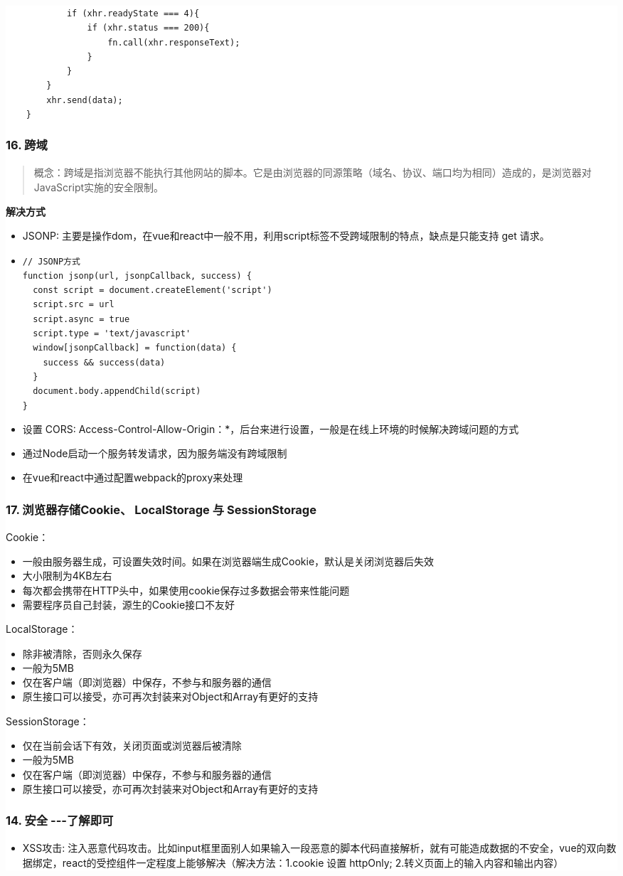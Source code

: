 ```
            if (xhr.readyState === 4){
                if (xhr.status === 200){
                    fn.call(xhr.responseText);
                }
            }
        }
        xhr.send(data);
    }
```

### 16. 跨域

> 概念：跨域是指浏览器不能执行其他网站的脚本。它是由浏览器的同源策略（域名、协议、端口均为相同）造成的，是浏览器对JavaScript实施的安全限制。

**解决方式**

- JSONP: 主要是操作dom，在vue和react中一般不用，利用script标签不受跨域限制的特点，缺点是只能支持 get 请求。

- ```
  // JSONP方式
  function jsonp(url, jsonpCallback, success) {
    const script = document.createElement('script')
    script.src = url
    script.async = true
    script.type = 'text/javascript'
    window[jsonpCallback] = function(data) {
      success && success(data)
    }
    document.body.appendChild(script)
  }
  ```

- 设置 CORS: Access-Control-Allow-Origin：*，后台来进行设置，一般是在线上环境的时候解决跨域问题的方式

- 通过Node启动一个服务转发请求，因为服务端没有跨域限制

- 在vue和react中通过配置webpack的proxy来处理

### 17. 浏览器存储Cookie、 LocalStorage 与 SessionStorage

Cookie：

- 一般由服务器生成，可设置失效时间。如果在浏览器端生成Cookie，默认是关闭浏览器后失效
- 大小限制为4KB左右
- 每次都会携带在HTTP头中，如果使用cookie保存过多数据会带来性能问题
- 需要程序员自己封装，源生的Cookie接口不友好

LocalStorage：

- 除非被清除，否则永久保存
- 一般为5MB
- 仅在客户端（即浏览器）中保存，不参与和服务器的通信
- 原生接口可以接受，亦可再次封装来对Object和Array有更好的支持

SessionStorage：

- 仅在当前会话下有效，关闭页面或浏览器后被清除
- 一般为5MB
- 仅在客户端（即浏览器）中保存，不参与和服务器的通信
- 原生接口可以接受，亦可再次封装来对Object和Array有更好的支持

### 14. 安全  ---了解即可

- XSS攻击: 注入恶意代码攻击。比如input框里面别人如果输入一段恶意的脚本代码直接解析，就有可能造成数据的不安全，vue的双向数据绑定，react的受控组件一定程度上能够解决（解决方法：1.cookie 设置 httpOnly; 2.转义页面上的输入内容和输出内容）
  ```